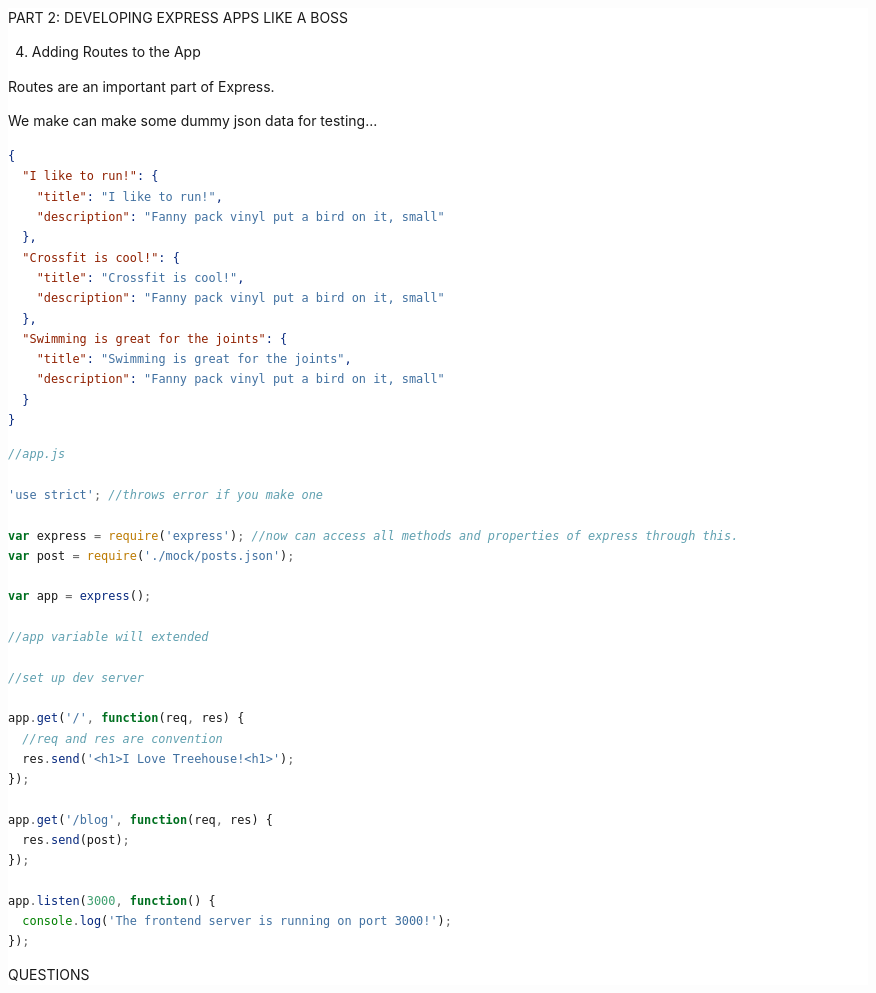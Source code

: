 PART 2: DEVELOPING EXPRESS APPS LIKE A BOSS

4.  Adding Routes to the App

Routes are an important part of Express.

We make can make some dummy json data for testing...

```json
{
  "I like to run!": {
    "title": "I like to run!",
    "description": "Fanny pack vinyl put a bird on it, small"
  },
  "Crossfit is cool!": {
    "title": "Crossfit is cool!",
    "description": "Fanny pack vinyl put a bird on it, small"
  },
  "Swimming is great for the joints": {
    "title": "Swimming is great for the joints",
    "description": "Fanny pack vinyl put a bird on it, small"
  }
}
```

```javascript
//app.js

'use strict'; //throws error if you make one

var express = require('express'); //now can access all methods and properties of express through this.
var post = require('./mock/posts.json');

var app = express();

//app variable will extended

//set up dev server

app.get('/', function(req, res) {
  //req and res are convention
  res.send('<h1>I Love Treehouse!<h1>');
});

app.get('/blog', function(req, res) {
  res.send(post);
});

app.listen(3000, function() {
  console.log('The frontend server is running on port 3000!');
});
```

QUESTIONS
